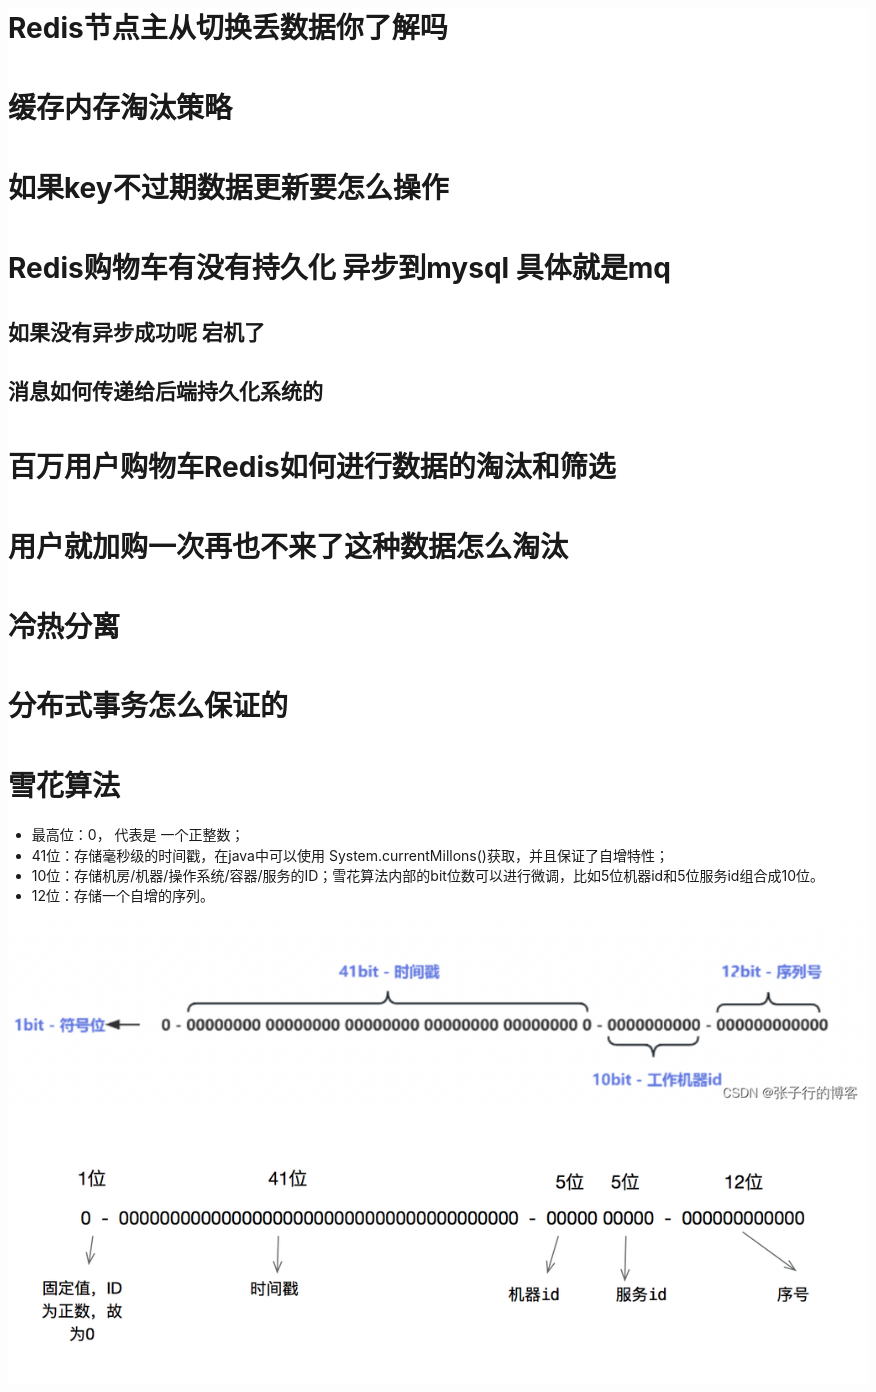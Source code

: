 # Redis节点主从切换丢数据你了解吗

# 缓存内存淘汰策略

# 如果key不过期数据更新要怎么操作

# Redis购物车有没有持久化 异步到mysql 具体就是mq

## 如果没有异步成功呢 宕机了

## 消息如何传递给后端持久化系统的

# 百万用户购物车Redis如何进行数据的淘汰和筛选

# 用户就加购一次再也不来了这种数据怎么淘汰

# 冷热分离

# 分布式事务怎么保证的

# 雪花算法

- 最高位：0， 代表是 一个正整数；
- 41位：存储毫秒级的时间戳，在java中可以使用 System.currentMillons()获取，并且保证了自增特性；
- 10位：存储机房/机器/操作系统/容器/服务的ID；雪花算法内部的bit位数可以进行微调，比如5位机器id和5位服务id组合成10位。
- 12位：存储一个自增的序列。

![雪花算法](img/948c8ab89e1349f6bd5a67e00c08bf90.png)

![img](img/bcd6347aca623c209c6e24dc3622b930.png)